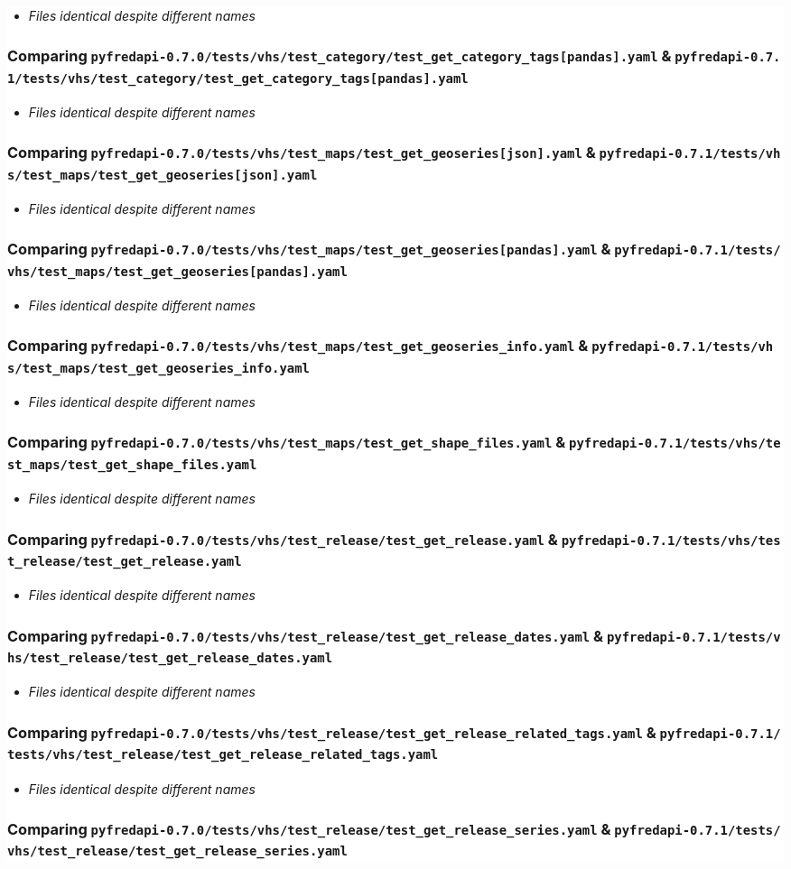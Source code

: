  * *Files identical despite different names*

### Comparing `pyfredapi-0.7.0/tests/vhs/test_category/test_get_category_tags[pandas].yaml` & `pyfredapi-0.7.1/tests/vhs/test_category/test_get_category_tags[pandas].yaml`

 * *Files identical despite different names*

### Comparing `pyfredapi-0.7.0/tests/vhs/test_maps/test_get_geoseries[json].yaml` & `pyfredapi-0.7.1/tests/vhs/test_maps/test_get_geoseries[json].yaml`

 * *Files identical despite different names*

### Comparing `pyfredapi-0.7.0/tests/vhs/test_maps/test_get_geoseries[pandas].yaml` & `pyfredapi-0.7.1/tests/vhs/test_maps/test_get_geoseries[pandas].yaml`

 * *Files identical despite different names*

### Comparing `pyfredapi-0.7.0/tests/vhs/test_maps/test_get_geoseries_info.yaml` & `pyfredapi-0.7.1/tests/vhs/test_maps/test_get_geoseries_info.yaml`

 * *Files identical despite different names*

### Comparing `pyfredapi-0.7.0/tests/vhs/test_maps/test_get_shape_files.yaml` & `pyfredapi-0.7.1/tests/vhs/test_maps/test_get_shape_files.yaml`

 * *Files identical despite different names*

### Comparing `pyfredapi-0.7.0/tests/vhs/test_release/test_get_release.yaml` & `pyfredapi-0.7.1/tests/vhs/test_release/test_get_release.yaml`

 * *Files identical despite different names*

### Comparing `pyfredapi-0.7.0/tests/vhs/test_release/test_get_release_dates.yaml` & `pyfredapi-0.7.1/tests/vhs/test_release/test_get_release_dates.yaml`

 * *Files identical despite different names*

### Comparing `pyfredapi-0.7.0/tests/vhs/test_release/test_get_release_related_tags.yaml` & `pyfredapi-0.7.1/tests/vhs/test_release/test_get_release_related_tags.yaml`

 * *Files identical despite different names*

### Comparing `pyfredapi-0.7.0/tests/vhs/test_release/test_get_release_series.yaml` & `pyfredapi-0.7.1/tests/vhs/test_release/test_get_release_series.yaml`
